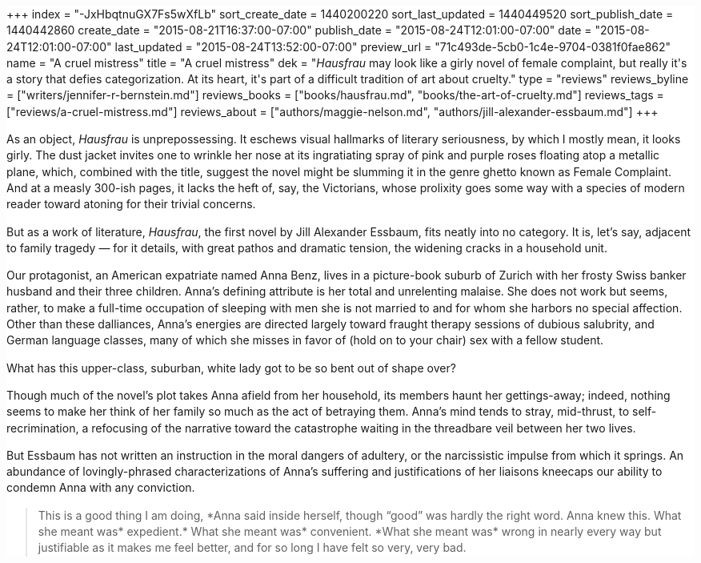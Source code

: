 +++
index = "-JxHbqtnuGX7Fs5wXfLb"
sort_create_date = 1440200220
sort_last_updated = 1440449520
sort_publish_date = 1440442860
create_date = "2015-08-21T16:37:00-07:00"
publish_date = "2015-08-24T12:01:00-07:00"
date = "2015-08-24T12:01:00-07:00"
last_updated = "2015-08-24T13:52:00-07:00"
preview_url = "71c493de-5cb0-1c4e-9704-0381f0fae862"
name = "A cruel mistress"
title = "A cruel mistress"
dek = "*Hausfrau* may look like a girly novel of female complaint, but really it's a story that defies categorization. At its heart, it's part of a difficult tradition of art about cruelty."
type = "reviews"
reviews_byline = ["writers/jennifer-r-bernstein.md"]
reviews_books = ["books/hausfrau.md", "books/the-art-of-cruelty.md"]
reviews_tags = ["reviews/a-cruel-mistress.md"]
reviews_about = ["authors/maggie-nelson.md", "authors/jill-alexander-essbaum.md"]
+++

As an object, *Hausfrau* is unprepossessing. It eschews visual hallmarks of literary seriousness, by which I mostly mean, it looks girly. The dust jacket invites one to wrinkle her nose at its ingratiating spray of pink and purple roses floating atop a metallic plane, which, combined with the title, suggest the novel might be slumming it in the genre ghetto known as Female Complaint. And at a measly 300-ish pages, it lacks the heft of, say, the Victorians, whose prolixity goes some way with a species of modern reader toward atoning for their trivial concerns.

But as a work of literature, *Hausfrau*, the first novel by Jill Alexander Essbaum, fits neatly into no category. It is, let’s say, adjacent to family tragedy — for it details, with great pathos and dramatic tension, the widening cracks in a household unit.

Our protagonist, an American expatriate named Anna Benz, lives in a picture-book suburb of Zurich with her frosty Swiss banker husband and their three children. Anna’s defining attribute is her total and unrelenting malaise. She does not work but seems, rather, to make a full-time occupation of sleeping with men she is not married to and for whom she harbors no special affection. Other than these dalliances, Anna’s energies are directed largely toward fraught therapy sessions of dubious salubrity, and German language classes, many of which she misses in favor of (hold on to your chair) sex with a fellow student. 

<p class="pull-quote"> What has this upper-class, suburban, white lady got to be so bent out of shape over? </p>

Though much of the novel’s plot takes Anna afield from her household, its members haunt her gettings-away; indeed, nothing seems to make her think of her family so much as the act of betraying them. Anna’s mind tends to stray, mid-thrust, to self-recrimination, a refocusing of the narrative toward the catastrophe waiting in the threadbare veil between her two lives.

But Essbaum has not written an instruction in the moral dangers of adultery, or the narcissistic impulse from which it springs. An abundance of lovingly-phrased characterizations of Anna’s suffering and justifications of her liaisons kneecaps our ability to condemn Anna with any conviction.

<blockquote>This is a good thing I am doing, *Anna said inside herself, though “good” was hardly the right word. Anna knew this. What she meant was* expedient.* What she meant was* 		convenient. *What she meant was* wrong in nearly every way but justifiable as it makes 	me feel better, and for so long I have felt so very, very bad.</blockquote>
